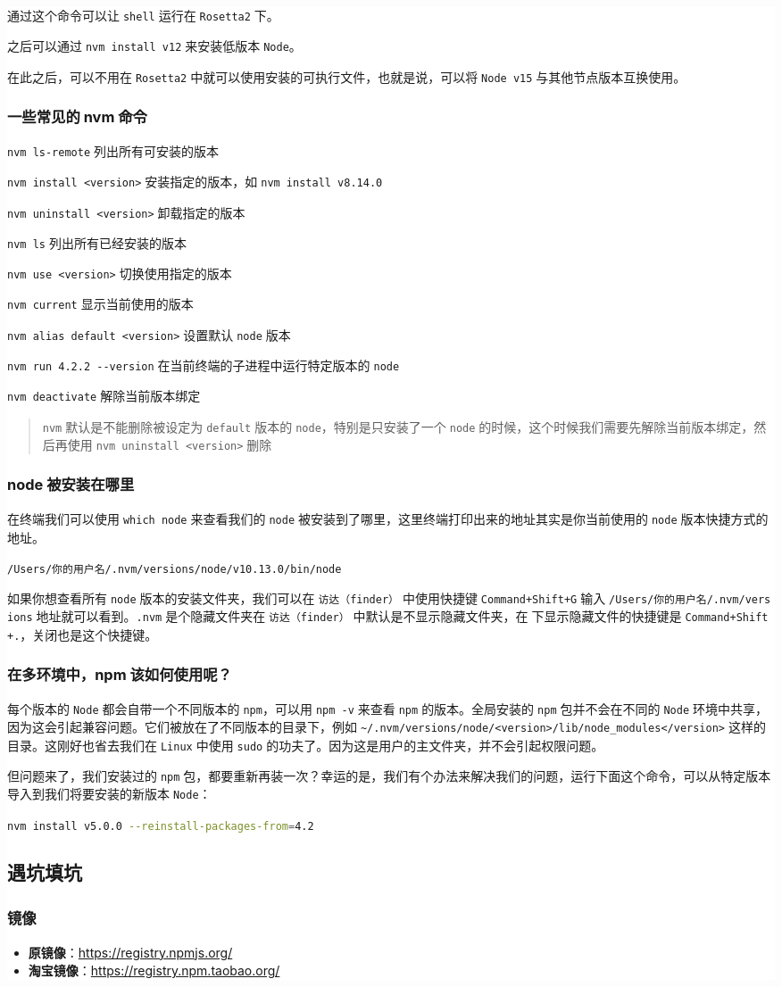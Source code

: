通过这个命令可以让 `shell` 运行在 `Rosetta2` 下。

之后可以通过 `nvm install v12` 来安装低版本 `Node`。

在此之后，可以不用在 `Rosetta2` 中就可以使用安装的可执行文件，也就是说，可以将 `Node v15` 与其他节点版本互换使用。

### 一些常见的 nvm 命令

`nvm ls-remote` 列出所有可安装的版本

`nvm install <version>` 安装指定的版本，如 `nvm install v8.14.0`

`nvm uninstall <version>` 卸载指定的版本

`nvm ls` 列出所有已经安装的版本

`nvm use <version>` 切换使用指定的版本

`nvm current` 显示当前使用的版本

`nvm alias default <version>` 设置默认 `node` 版本

`nvm run 4.2.2 --version` 在当前终端的子进程中运行特定版本的 `node`

`nvm deactivate` 解除当前版本绑定

> `nvm` 默认是不能删除被设定为 `default` 版本的 `node`，特别是只安装了一个 `node` 的时候，这个时候我们需要先解除当前版本绑定，然后再使用 `nvm uninstall <version>` 删除

### node 被安装在哪里

在终端我们可以使用 `which node` 来查看我们的 `node` 被安装到了哪里，这里终端打印出来的地址其实是你当前使用的 `node` 版本快捷方式的地址。

```sh
/Users/你的用户名/.nvm/versions/node/v10.13.0/bin/node
```

如果你想查看所有 `node` 版本的安装文件夹，我们可以在 `访达（finder）` 中使用快捷键 `Command+Shift+G` 输入 `/Users/你的用户名/.nvm/versions` 地址就可以看到。`.nvm` 是个隐藏文件夹在 `访达（finder）` 中默认是不显示隐藏文件夹，在 下显示隐藏文件的快捷键是 `Command+Shift+.`，关闭也是这个快捷键。

### 在多环境中，npm 该如何使用呢？

每个版本的 `Node` 都会自带一个不同版本的 `npm`，可以用 `npm -v` 来查看 `npm` 的版本。全局安装的 `npm` 包并不会在不同的 `Node` 环境中共享，因为这会引起兼容问题。它们被放在了不同版本的目录下，例如 `~/.nvm/versions/node/<version>/lib/node_modules</version>` 这样的目录。这刚好也省去我们在 `Linux` 中使用 `sudo` 的功夫了。因为这是用户的主文件夹，并不会引起权限问题。

但问题来了，我们安装过的 `npm` 包，都要重新再装一次？幸运的是，我们有个办法来解决我们的问题，运行下面这个命令，可以从特定版本导入到我们将要安装的新版本 `Node`：

```sh
nvm install v5.0.0 --reinstall-packages-from=4.2
```

## 遇坑填坑

### 镜像

- **原镜像**：https://registry.npmjs.org/
- **淘宝镜像**：https://registry.npm.taobao.org/
